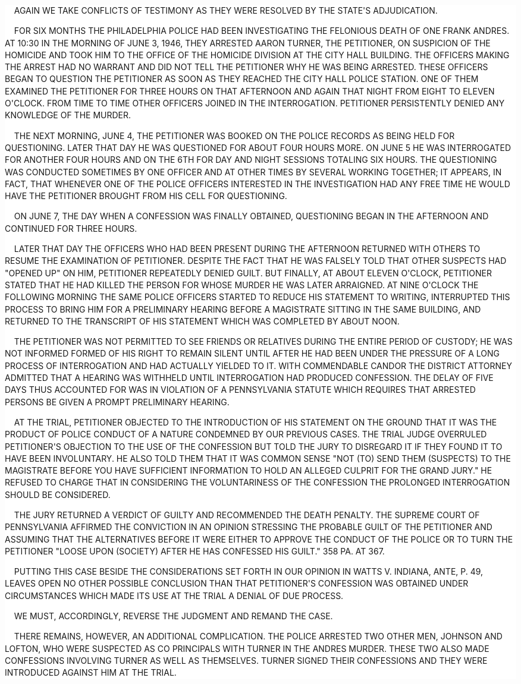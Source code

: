     AGAIN WE TAKE CONFLICTS OF TESTIMONY AS THEY WERE RESOLVED BY THE STATE'S ADJUDICATION.

    FOR SIX MONTHS THE PHILADELPHIA POLICE HAD BEEN INVESTIGATING THE FELONIOUS DEATH OF ONE FRANK ANDRES.  AT 10:30 IN THE MORNING OF JUNE 3, 1946, THEY ARRESTED AARON TURNER, THE PETITIONER, ON SUSPICION OF THE HOMICIDE AND TOOK HIM TO THE OFFICE OF THE HOMICIDE DIVISION AT THE CITY HALL BUILDING.  THE OFFICERS MAKING THE ARREST HAD NO WARRANT AND DID NOT TELL THE PETITIONER WHY HE WAS BEING ARRESTED.  THESE OFFICERS BEGAN TO QUESTION THE PETITIONER AS SOON AS THEY REACHED THE CITY HALL POLICE STATION.  ONE OF THEM EXAMINED THE PETITIONER FOR THREE HOURS ON THAT AFTERNOON AND AGAIN THAT NIGHT FROM EIGHT TO ELEVEN O'CLOCK.  FROM TIME TO TIME OTHER OFFICERS JOINED IN THE INTERROGATION.  PETITIONER PERSISTENTLY DENIED ANY KNOWLEDGE OF THE MURDER.

    THE NEXT MORNING, JUNE 4, THE PETITIONER WAS BOOKED ON THE POLICE RECORDS AS BEING HELD FOR QUESTIONING.  LATER THAT DAY HE WAS QUESTIONED FOR ABOUT FOUR HOURS MORE.  ON JUNE 5 HE WAS INTERROGATED FOR ANOTHER FOUR HOURS AND ON THE 6TH FOR DAY AND NIGHT SESSIONS TOTALING SIX HOURS.  THE QUESTIONING WAS CONDUCTED SOMETIMES BY ONE OFFICER AND AT OTHER TIMES BY SEVERAL WORKING TOGETHER; IT APPEARS, IN FACT, THAT WHENEVER ONE OF THE POLICE OFFICERS INTERESTED IN THE INVESTIGATION HAD ANY FREE TIME HE WOULD HAVE THE PETITIONER BROUGHT FROM HIS CELL FOR QUESTIONING.

    ON JUNE 7, THE DAY WHEN A CONFESSION WAS FINALLY OBTAINED, QUESTIONING BEGAN IN THE AFTERNOON AND CONTINUED FOR THREE HOURS.

    LATER THAT DAY THE OFFICERS WHO HAD BEEN PRESENT DURING THE AFTERNOON RETURNED WITH OTHERS TO RESUME THE EXAMINATION OF PETITIONER.  DESPITE THE FACT THAT HE WAS FALSELY TOLD THAT OTHER SUSPECTS HAD "OPENED UP" ON HIM, PETITIONER REPEATEDLY DENIED GUILT.  BUT FINALLY, AT ABOUT ELEVEN O'CLOCK, PETITIONER STATED THAT HE HAD KILLED THE PERSON FOR WHOSE MURDER HE WAS LATER ARRAIGNED.  AT NINE O'CLOCK THE FOLLOWING MORNING THE SAME POLICE OFFICERS STARTED TO REDUCE HIS STATEMENT TO WRITING, INTERRUPTED THIS PROCESS TO BRING HIM FOR A PRELIMINARY HEARING BEFORE A MAGISTRATE SITTING IN THE SAME BUILDING, AND RETURNED TO THE TRANSCRIPT OF HIS STATEMENT WHICH WAS COMPLETED BY ABOUT NOON.

    THE PETITIONER WAS NOT PERMITTED TO SEE FRIENDS OR RELATIVES DURING THE ENTIRE PERIOD OF CUSTODY; HE WAS NOT INFORMED FORMED OF HIS RIGHT TO REMAIN SILENT UNTIL AFTER HE HAD BEEN UNDER THE PRESSURE OF A LONG PROCESS OF INTERROGATION AND HAD ACTUALLY YIELDED TO IT.  WITH COMMENDABLE CANDOR THE DISTRICT ATTORNEY ADMITTED THAT A HEARING WAS WITHHELD UNTIL INTERROGATION HAD PRODUCED CONFESSION.  THE DELAY OF FIVE DAYS THUS ACCOUNTED FOR WAS IN VIOLATION OF A PENNSYLVANIA STATUTE WHICH REQUIRES THAT ARRESTED PERSONS BE GIVEN A PROMPT PRELIMINARY HEARING.

    AT THE TRIAL, PETITIONER OBJECTED TO THE INTRODUCTION OF HIS STATEMENT ON THE GROUND THAT IT WAS THE PRODUCT OF POLICE CONDUCT OF A NATURE CONDEMNED BY OUR PREVIOUS CASES.  THE TRIAL JUDGE OVERRULED PETITIONER'S OBJECTION TO THE USE OF THE CONFESSION BUT TOLD THE JURY TO DISREGARD IT IF THEY FOUND IT TO HAVE BEEN INVOLUNTARY.  HE ALSO TOLD THEM THAT IT WAS COMMON SENSE "NOT (TO) SEND THEM (SUSPECTS) TO THE MAGISTRATE BEFORE YOU HAVE SUFFICIENT INFORMATION TO HOLD AN ALLEGED CULPRIT FOR THE GRAND JURY."  HE REFUSED TO CHARGE THAT IN CONSIDERING THE VOLUNTARINESS OF THE CONFESSION THE PROLONGED INTERROGATION SHOULD BE CONSIDERED.

    THE JURY RETURNED A VERDICT OF GUILTY AND RECOMMENDED THE DEATH PENALTY.  THE SUPREME COURT OF PENNSYLVANIA AFFIRMED THE CONVICTION IN AN OPINION STRESSING THE PROBABLE GUILT OF THE PETITIONER AND ASSUMING THAT THE ALTERNATIVES BEFORE IT WERE EITHER TO APPROVE THE CONDUCT OF THE POLICE OR TO TURN THE PETITIONER "LOOSE UPON (SOCIETY) AFTER HE HAS CONFESSED HIS GUILT."  358 PA. AT 367.

    PUTTING THIS CASE BESIDE THE CONSIDERATIONS SET FORTH IN OUR OPINION IN WATTS V. INDIANA, ANTE, P. 49, LEAVES OPEN NO OTHER POSSIBLE CONCLUSION THAN THAT PETITIONER'S CONFESSION WAS OBTAINED UNDER CIRCUMSTANCES WHICH MADE ITS USE AT THE TRIAL A DENIAL OF DUE PROCESS.

    WE MUST, ACCORDINGLY, REVERSE THE JUDGMENT AND REMAND THE CASE.

    THERE REMAINS, HOWEVER, AN ADDITIONAL COMPLICATION.  THE POLICE ARRESTED TWO OTHER MEN, JOHNSON AND LOFTON, WHO WERE SUSPECTED AS CO PRINCIPALS WITH TURNER IN THE ANDRES MURDER.  THESE TWO ALSO MADE CONFESSIONS INVOLVING TURNER AS WELL AS THEMSELVES.  TURNER SIGNED THEIR CONFESSIONS AND THEY WERE INTRODUCED AGAINST HIM AT THE TRIAL.
